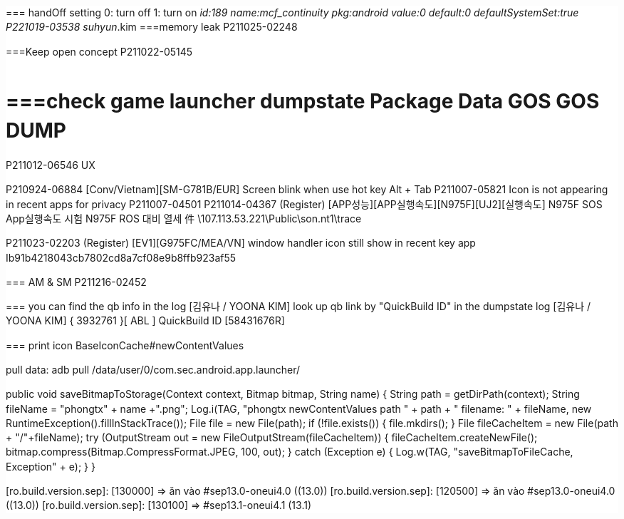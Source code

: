 === handOff 
setting 0: turn off 1: turn on
_id:189 name:mcf_continuity pkg:android value:0 default:0 defaultSystemSet:true
P221019-03538
	suhyun_.kim
===memory leak
P211025-02248

===Keep open concept
P211022-05145

===check game launcher dumpstate
Package Data
GOS GOS DUMP
===
P211012-06546 UX

P210924-06884 [Conv/Vietnam][SM-G781B/EUR] Screen blink when use hot key Alt + Tab 
P211007-05821 Icon is not appearing in recent apps for privacy
P211007-04501 
P211014-04367 (Register)    [APP성능][APP실행속도][N975F][UJ2][실행속도] N975F SOS App실행속도 시험 N975F ROS 대비 열세 件 
\\107.113.53.221\Public\son.nt1\trace

P211023-02203 (Register)   [EV1][G975FC/MEA/VN] window handler icon still show in recent key app 
Ib91b4218043cb7802cd8a7cf08e9b8ffb923af55

=== AM & SM
P211216-02452

=== you can find the qb info in the log
[김유나 / YOONA KIM]
look up qb link by "QuickBuild ID" in the dumpstate  log
[김유나 / YOONA KIM]
 { 3932761 }[ ABL ] QuickBuild ID [58431676R]




=== print icon 
BaseIconCache#newContentValues
    
pull data: adb pull /data/user/0/com.sec.android.app.launcher/


public void saveBitmapToStorage(Context context, Bitmap bitmap, String name) {
        String path = getDirPath(context);
        String fileName = "phongtx" + name +".png";
        Log.i(TAG, "phongtx newContentValues path " + path  + " filename: " + fileName, new RuntimeException().fillInStackTrace());
        File file = new File(path);
        if (!file.exists()) {
            file.mkdirs();
        }
        File fileCacheItem = new File(path + "/"+fileName);
        try (OutputStream out = new FileOutputStream(fileCacheItem)) {
            fileCacheItem.createNewFile();
            bitmap.compress(Bitmap.CompressFormat.JPEG, 100, out);
        } catch (Exception e) {
            Log.w(TAG, "saveBitmapToFileCache, Exception" + e);
        }
    }


[ro.build.version.sep]: [130000]  => ăn vào #sep13.0-oneui4.0 ((13.0))
[ro.build.version.sep]: [120500]  => ăn vào #sep13.0-oneui4.0 ((13.0))
[ro.build.version.sep]: [130100]  => #sep13.1-oneui4.1 (13.1)